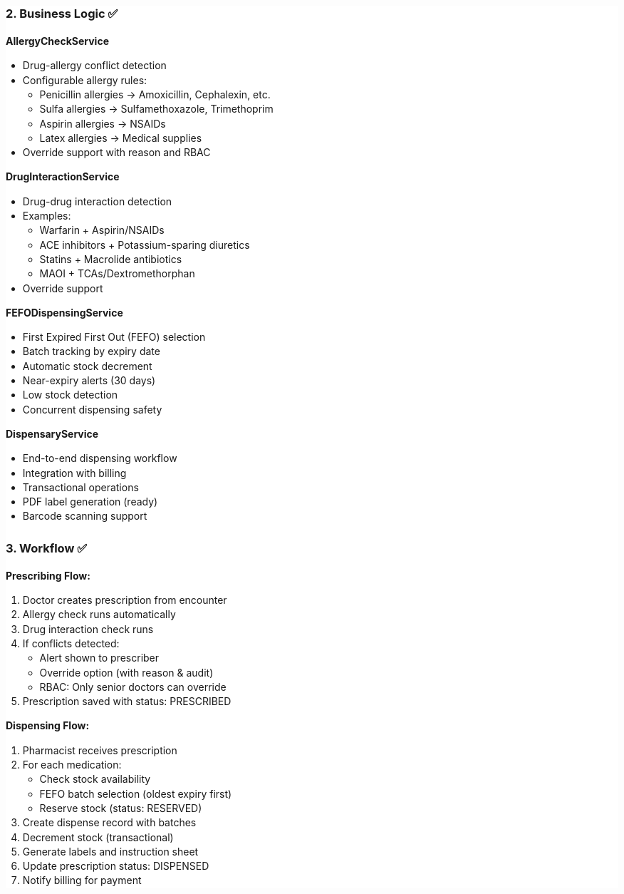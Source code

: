 ### 2. Business Logic ✅

**AllergyCheckService**
- Drug-allergy conflict detection
- Configurable allergy rules:
  - Penicillin allergies → Amoxicillin, Cephalexin, etc.
  - Sulfa allergies → Sulfamethoxazole, Trimethoprim
  - Aspirin allergies → NSAIDs
  - Latex allergies → Medical supplies
- Override support with reason and RBAC

**DrugInteractionService**
- Drug-drug interaction detection
- Examples:
  - Warfarin + Aspirin/NSAIDs
  - ACE inhibitors + Potassium-sparing diuretics
  - Statins + Macrolide antibiotics
  - MAOI + TCAs/Dextromethorphan
- Override support

**FEFODispensingService**
- First Expired First Out (FEFO) selection
- Batch tracking by expiry date
- Automatic stock decrement
- Near-expiry alerts (30 days)
- Low stock detection
- Concurrent dispensing safety

**DispensaryService**
- End-to-end dispensing workflow
- Integration with billing
- Transactional operations
- PDF label generation (ready)
- Barcode scanning support

### 3. Workflow ✅

**Prescribing Flow:**
1. Doctor creates prescription from encounter
2. Allergy check runs automatically
3. Drug interaction check runs
4. If conflicts detected:
   - Alert shown to prescriber
   - Override option (with reason & audit)
   - RBAC: Only senior doctors can override
5. Prescription saved with status: PRESCRIBED

**Dispensing Flow:**
1. Pharmacist receives prescription
2. For each medication:
   - Check stock availability
   - FEFO batch selection (oldest expiry first)
   - Reserve stock (status: RESERVED)
3. Create dispense record with batches
4. Decrement stock (transactional)
5. Generate labels and instruction sheet
6. Update prescription status: DISPENSED
7. Notify billing for payment
